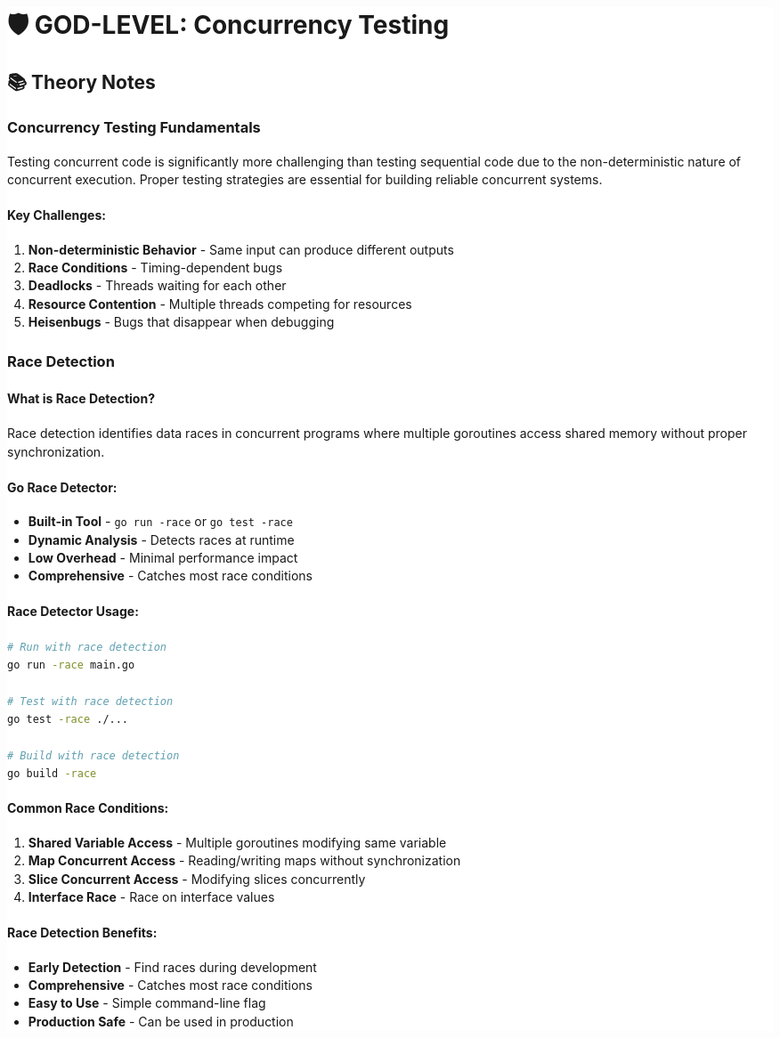 # 🛡️ GOD-LEVEL: Concurrency Testing

## 📚 Theory Notes

### **Concurrency Testing Fundamentals**

Testing concurrent code is significantly more challenging than testing sequential code due to the non-deterministic nature of concurrent execution. Proper testing strategies are essential for building reliable concurrent systems.

#### **Key Challenges:**
1. **Non-deterministic Behavior** - Same input can produce different outputs
2. **Race Conditions** - Timing-dependent bugs
3. **Deadlocks** - Threads waiting for each other
4. **Resource Contention** - Multiple threads competing for resources
5. **Heisenbugs** - Bugs that disappear when debugging

### **Race Detection**

#### **What is Race Detection?**
Race detection identifies data races in concurrent programs where multiple goroutines access shared memory without proper synchronization.

#### **Go Race Detector:**
- **Built-in Tool** - `go run -race` or `go test -race`
- **Dynamic Analysis** - Detects races at runtime
- **Low Overhead** - Minimal performance impact
- **Comprehensive** - Catches most race conditions

#### **Race Detector Usage:**
```bash
# Run with race detection
go run -race main.go

# Test with race detection
go test -race ./...

# Build with race detection
go build -race
```

#### **Common Race Conditions:**
1. **Shared Variable Access** - Multiple goroutines modifying same variable
2. **Map Concurrent Access** - Reading/writing maps without synchronization
3. **Slice Concurrent Access** - Modifying slices concurrently
4. **Interface Race** - Race on interface values

#### **Race Detection Benefits:**
- **Early Detection** - Find races during development
- **Comprehensive** - Catches most race conditions
- **Easy to Use** - Simple command-line flag
- **Production Safe** - Can be used in production
